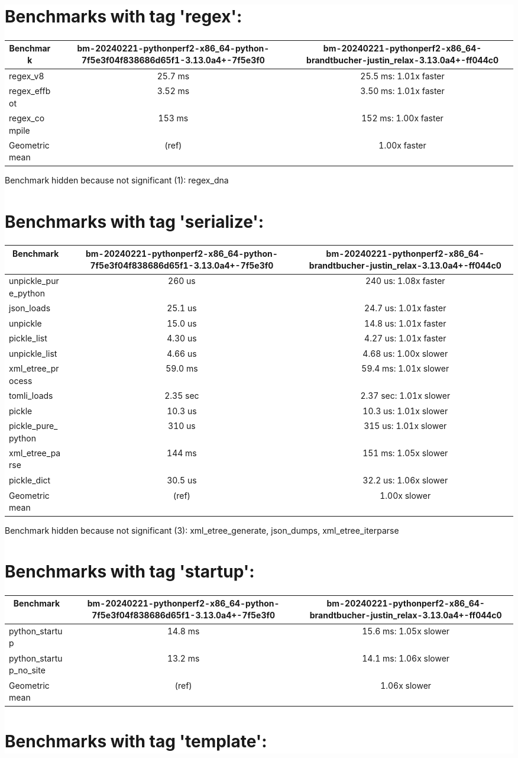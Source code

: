 Benchmarks with tag 'regex':
============================

| Benchmark      | bm-20240221-pythonperf2-x86_64-python-7f5e3f04f838686d65f1-3.13.0a4+-7f5e3f0 | bm-20240221-pythonperf2-x86_64-brandtbucher-justin_relax-3.13.0a4+-ff044c0 |
|----------------|:----------------------------------------------------------------------------:|:--------------------------------------------------------------------------:|
| regex_v8       | 25.7 ms                                                                      | 25.5 ms: 1.01x faster                                                      |
| regex_effbot   | 3.52 ms                                                                      | 3.50 ms: 1.01x faster                                                      |
| regex_compile  | 153 ms                                                                       | 152 ms: 1.00x faster                                                       |
| Geometric mean | (ref)                                                                        | 1.00x faster                                                               |

Benchmark hidden because not significant (1): regex_dna

Benchmarks with tag 'serialize':
================================

| Benchmark            | bm-20240221-pythonperf2-x86_64-python-7f5e3f04f838686d65f1-3.13.0a4+-7f5e3f0 | bm-20240221-pythonperf2-x86_64-brandtbucher-justin_relax-3.13.0a4+-ff044c0 |
|----------------------|:----------------------------------------------------------------------------:|:--------------------------------------------------------------------------:|
| unpickle_pure_python | 260 us                                                                       | 240 us: 1.08x faster                                                       |
| json_loads           | 25.1 us                                                                      | 24.7 us: 1.01x faster                                                      |
| unpickle             | 15.0 us                                                                      | 14.8 us: 1.01x faster                                                      |
| pickle_list          | 4.30 us                                                                      | 4.27 us: 1.01x faster                                                      |
| unpickle_list        | 4.66 us                                                                      | 4.68 us: 1.00x slower                                                      |
| xml_etree_process    | 59.0 ms                                                                      | 59.4 ms: 1.01x slower                                                      |
| tomli_loads          | 2.35 sec                                                                     | 2.37 sec: 1.01x slower                                                     |
| pickle               | 10.3 us                                                                      | 10.3 us: 1.01x slower                                                      |
| pickle_pure_python   | 310 us                                                                       | 315 us: 1.01x slower                                                       |
| xml_etree_parse      | 144 ms                                                                       | 151 ms: 1.05x slower                                                       |
| pickle_dict          | 30.5 us                                                                      | 32.2 us: 1.06x slower                                                      |
| Geometric mean       | (ref)                                                                        | 1.00x slower                                                               |

Benchmark hidden because not significant (3): xml_etree_generate, json_dumps, xml_etree_iterparse

Benchmarks with tag 'startup':
==============================

| Benchmark              | bm-20240221-pythonperf2-x86_64-python-7f5e3f04f838686d65f1-3.13.0a4+-7f5e3f0 | bm-20240221-pythonperf2-x86_64-brandtbucher-justin_relax-3.13.0a4+-ff044c0 |
|------------------------|:----------------------------------------------------------------------------:|:--------------------------------------------------------------------------:|
| python_startup         | 14.8 ms                                                                      | 15.6 ms: 1.05x slower                                                      |
| python_startup_no_site | 13.2 ms                                                                      | 14.1 ms: 1.06x slower                                                      |
| Geometric mean         | (ref)                                                                        | 1.06x slower                                                               |

Benchmarks with tag 'template':
===============================
